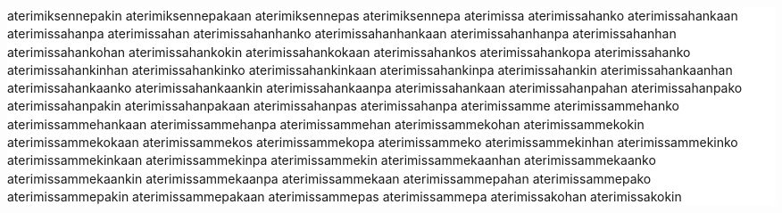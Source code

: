 aterimiksennepakin
aterimiksennepakaan
aterimiksennepas
aterimiksennepa
aterimissa
aterimissahanko
aterimissahankaan
aterimissahanpa
aterimissahan
aterimissahanhanko
aterimissahanhankaan
aterimissahanhanpa
aterimissahanhan
aterimissahankohan
aterimissahankokin
aterimissahankokaan
aterimissahankos
aterimissahankopa
aterimissahanko
aterimissahankinhan
aterimissahankinko
aterimissahankinkaan
aterimissahankinpa
aterimissahankin
aterimissahankaanhan
aterimissahankaanko
aterimissahankaankin
aterimissahankaanpa
aterimissahankaan
aterimissahanpahan
aterimissahanpako
aterimissahanpakin
aterimissahanpakaan
aterimissahanpas
aterimissahanpa
aterimissamme
aterimissammehanko
aterimissammehankaan
aterimissammehanpa
aterimissammehan
aterimissammekohan
aterimissammekokin
aterimissammekokaan
aterimissammekos
aterimissammekopa
aterimissammeko
aterimissammekinhan
aterimissammekinko
aterimissammekinkaan
aterimissammekinpa
aterimissammekin
aterimissammekaanhan
aterimissammekaanko
aterimissammekaankin
aterimissammekaanpa
aterimissammekaan
aterimissammepahan
aterimissammepako
aterimissammepakin
aterimissammepakaan
aterimissammepas
aterimissammepa
aterimissakohan
aterimissakokin
